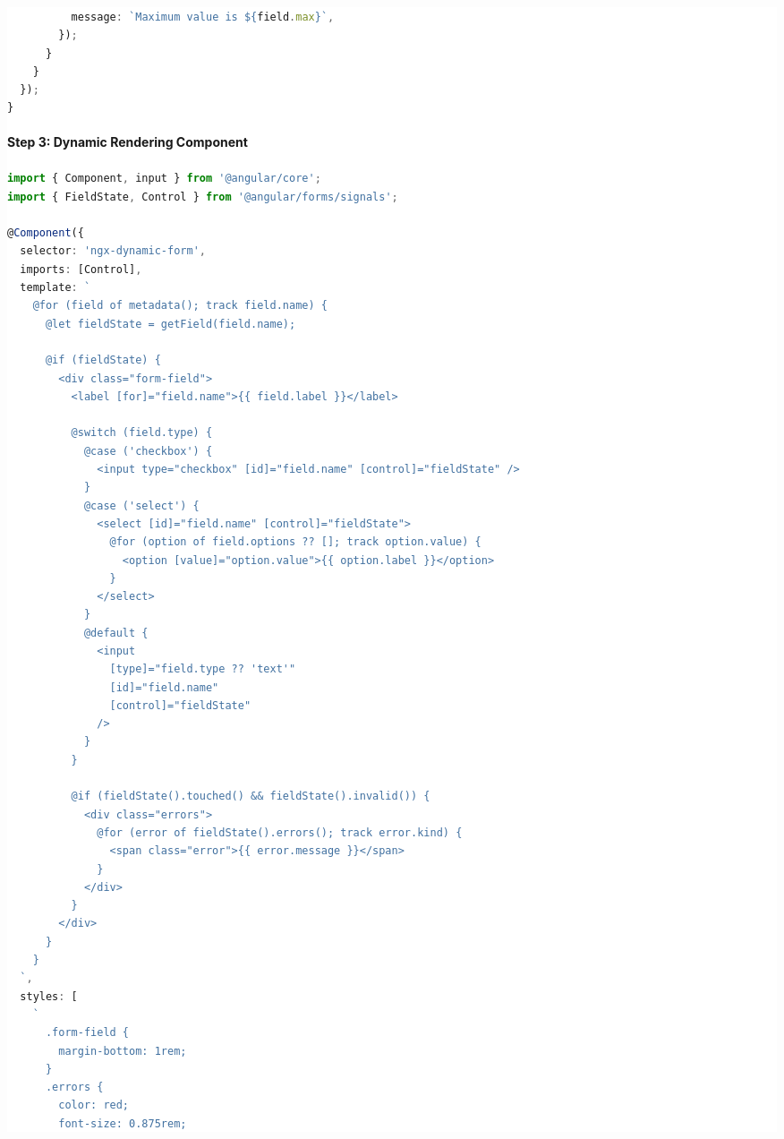 ```typescript
          message: `Maximum value is ${field.max}`,
        });
      }
    }
  });
}
```

#### Step 3: Dynamic Rendering Component

```typescript
import { Component, input } from '@angular/core';
import { FieldState, Control } from '@angular/forms/signals';

@Component({
  selector: 'ngx-dynamic-form',
  imports: [Control],
  template: `
    @for (field of metadata(); track field.name) {
      @let fieldState = getField(field.name);

      @if (fieldState) {
        <div class="form-field">
          <label [for]="field.name">{{ field.label }}</label>

          @switch (field.type) {
            @case ('checkbox') {
              <input type="checkbox" [id]="field.name" [control]="fieldState" />
            }
            @case ('select') {
              <select [id]="field.name" [control]="fieldState">
                @for (option of field.options ?? []; track option.value) {
                  <option [value]="option.value">{{ option.label }}</option>
                }
              </select>
            }
            @default {
              <input
                [type]="field.type ?? 'text'"
                [id]="field.name"
                [control]="fieldState"
              />
            }
          }

          @if (fieldState().touched() && fieldState().invalid()) {
            <div class="errors">
              @for (error of fieldState().errors(); track error.kind) {
                <span class="error">{{ error.message }}</span>
              }
            </div>
          }
        </div>
      }
    }
  `,
  styles: [
    `
      .form-field {
        margin-bottom: 1rem;
      }
      .errors {
        color: red;
        font-size: 0.875rem;
```